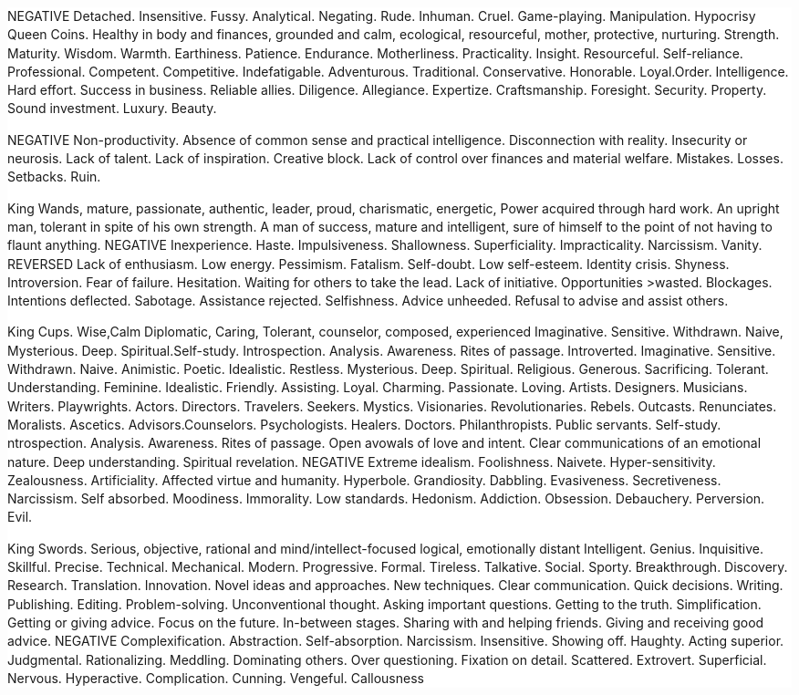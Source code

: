 NEGATIVE
Detached. Insensitive. Fussy. Analytical. Negating. Rude. Inhuman. Cruel. Game-playing.
Manipulation. Hypocrisy
Queen Coins. Healthy in body and finances, grounded and calm, ecological, resourceful, mother, protective, nurturing. Strength. Maturity. Wisdom. Warmth. Earthiness. Patience. Endurance. Motherliness. Practicality.
Insight. Resourceful. Self-reliance. Professional. Competent. Competitive. Indefatigable.
Adventurous. Traditional. Conservative. Honorable. Loyal.Order. Intelligence. Hard effort. Success in business. Reliable allies. Diligence. Allegiance.
Expertize. Craftsmanship. Foresight. Security. Property. Sound investment. Luxury. Beauty.

NEGATIVE
Non-productivity. Absence of common sense and practical intelligence. Disconnection
with reality. Insecurity or neurosis. Lack of talent. Lack of inspiration. Creative block. Lack of
control over finances and material welfare. Mistakes. Losses. Setbacks. Ruin.

King Wands, mature, passionate, authentic, leader, proud, charismatic, energetic, Power acquired through hard work. An upright man, tolerant in spite of his own strength. A man of success, mature and intelligent, sure of himself to the point of not having to flaunt anything.
NEGATIVE
Inexperience. Haste. Impulsiveness. Shallowness. Superficiality. Impracticality. Narcissism. Vanity.
REVERSED
Lack of enthusiasm. Low energy. Pessimism. Fatalism. Self-doubt. Low self-esteem. Identity crisis.
Shyness. Introversion. Fear of failure. Hesitation. Waiting for others to take the lead. Lack of
initiative. Opportunities >wasted. Blockages. Intentions deflected. Sabotage. Assistance rejected.
Selfishness. Advice unheeded. Refusal to advise and assist others.

King Cups. Wise,Calm
Diplomatic, Caring, Tolerant, counselor, composed, experienced
Imaginative. Sensitive. Withdrawn. Naive, Mysterious. Deep. Spiritual.Self-study. Introspection. Analysis. Awareness. Rites of passage.
Introverted. Imaginative. Sensitive. Withdrawn. Naive. Animistic. Poetic. Idealistic. Restless.
Mysterious. Deep. Spiritual. Religious. Generous. Sacrificing. Tolerant. Understanding. Feminine. Idealistic. Friendly. Assisting. Loyal. Charming. Passionate. Loving.
Artists. Designers. Musicians. Writers. Playwrights. Actors. Directors. Travelers. Seekers. Mystics.
Visionaries. Revolutionaries. Rebels. Outcasts. Renunciates. Moralists. Ascetics. Advisors.Counselors. Psychologists. Healers. Doctors. Philanthropists. Public servants. Self-study. ntrospection. Analysis. Awareness. Rites of passage. Open avowals of love and intent. Clear communications of an emotional nature. Deep understanding. Spiritual revelation.
NEGATIVE
Extreme idealism. Foolishness. Naivete. Hyper-sensitivity. Zealousness. Artificiality. Affected virtue and humanity. Hyperbole. Grandiosity. Dabbling. Evasiveness. Secretiveness. Narcissism. Self absorbed. Moodiness. Immorality. Low standards. Hedonism. Addiction. Obsession. Debauchery.
Perversion. Evil.

King Swords. Serious, objective, rational and mind/intellect-focused logical, emotionally distant Intelligent. Genius. Inquisitive. Skillful. Precise. Technical. Mechanical. Modern. Progressive.
Formal. Tireless. Talkative. Social. Sporty.
Breakthrough. Discovery. Research. Translation. Innovation. Novel ideas and approaches. New
techniques. Clear communication. Quick decisions. Writing. Publishing. Editing. Problem-solving.
Unconventional thought. Asking important questions. Getting to the truth. Simplification. Getting or giving advice. Focus on the future. In-between stages. Sharing with and helping friends. Giving and
receiving good advice.
NEGATIVE
Complexification. Abstraction. Self-absorption. Narcissism. Insensitive. Showing off. Haughty.
Acting superior. Judgmental. Rationalizing. Meddling. Dominating others. Over questioning. Fixation on detail. Scattered. Extrovert. Superficial. Nervous. Hyperactive. Complication. Cunning. Vengeful.
Callousness
